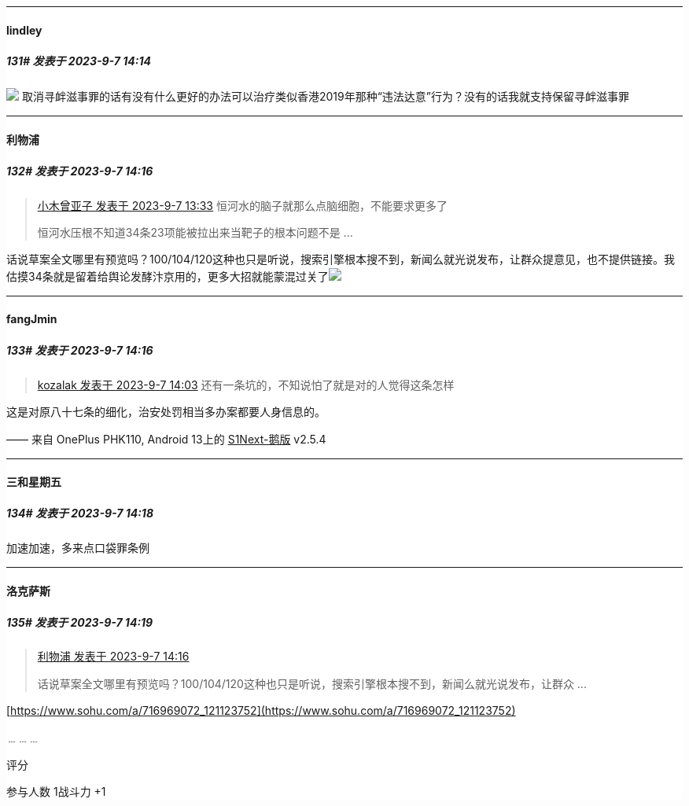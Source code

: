 *****

####  lindley  
##### 131#       发表于 2023-9-7 14:14

<img src="https://static.saraba1st.com/image/smiley/face2017/034.png" referrerpolicy="no-referrer"> 取消寻衅滋事罪的话有没有什么更好的办法可以治疗类似香港2019年那种“违法达意”行为？没有的话我就支持保留寻衅滋事罪

*****

####  利物浦  
##### 132#       发表于 2023-9-7 14:16

<blockquote><a href="httphttps://bbs.saraba1st.com/2b/forum.php?mod=redirect&amp;goto=findpost&amp;pid=62322032&amp;ptid=2151723" target="_blank">小木曾亚子 发表于 2023-9-7 13:33</a>
恒河水的脑子就那么点脑细胞，不能要求更多了

恒河水压根不知道34条23项能被拉出来当靶子的根本问题不是 ...</blockquote>
话说草案全文哪里有预览吗？100/104/120这种也只是听说，搜索引擎根本搜不到，新闻么就光说发布，让群众提意见，也不提供链接。我估摸34条就是留着给舆论发酵汴京用的，更多大招就能蒙混过关了<img src="https://static.saraba1st.com/image/smiley/face2017/037.png" referrerpolicy="no-referrer">

*****

####  fangJmin  
##### 133#       发表于 2023-9-7 14:16

<blockquote><a href="httphttps://bbs.saraba1st.com/2b/forum.php?mod=redirect&amp;goto=findpost&amp;pid=62322326&amp;ptid=2151723" target="_blank">kozalak 发表于 2023-9-7 14:03</a>
还有一条坑的，不知说怕了就是对的人觉得这条怎样</blockquote>
这是对原八十七条的细化，治安处罚相当多办案都要人身信息的。

—— 来自 OnePlus PHK110, Android 13上的 [S1Next-鹅版](https://github.com/ykrank/S1-Next/releases) v2.5.4

*****

####  三和星期五  
##### 134#       发表于 2023-9-7 14:18

加速加速，多来点口袋罪条例

*****

####  洛克萨斯  
##### 135#       发表于 2023-9-7 14:19

<blockquote><a href="httphttps://bbs.saraba1st.com/2b/forum.php?mod=redirect&amp;goto=findpost&amp;pid=62322425&amp;ptid=2151723" target="_blank">利物浦 发表于 2023-9-7 14:16</a>

话说草案全文哪里有预览吗？100/104/120这种也只是听说，搜索引擎根本搜不到，新闻么就光说发布，让群众 ...</blockquote>
[https://www.sohu.com/a/716969072_121123752](https://www.sohu.com/a/716969072_121123752)

﹍﹍﹍

评分

 参与人数 1战斗力 +1

